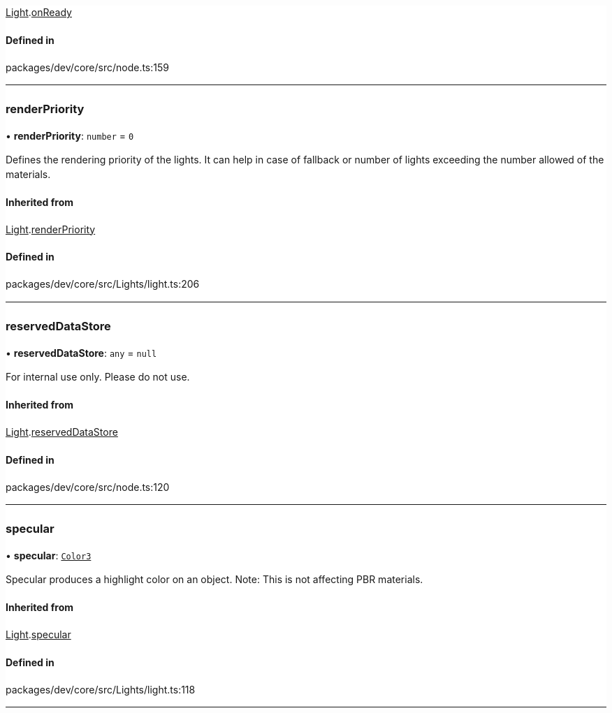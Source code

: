 [Light](Light.md).[onReady](Light.md#onready)

#### Defined in

packages/dev/core/src/node.ts:159

___

### renderPriority

• **renderPriority**: `number` = `0`

Defines the rendering priority of the lights. It can help in case of fallback or number of lights
exceeding the number allowed of the materials.

#### Inherited from

[Light](Light.md).[renderPriority](Light.md#renderpriority)

#### Defined in

packages/dev/core/src/Lights/light.ts:206

___

### reservedDataStore

• **reservedDataStore**: `any` = `null`

For internal use only. Please do not use.

#### Inherited from

[Light](Light.md).[reservedDataStore](Light.md#reserveddatastore)

#### Defined in

packages/dev/core/src/node.ts:120

___

### specular

• **specular**: [`Color3`](Color3.md)

Specular produces a highlight color on an object.
Note: This is not affecting PBR materials.

#### Inherited from

[Light](Light.md).[specular](Light.md#specular)

#### Defined in

packages/dev/core/src/Lights/light.ts:118

___
